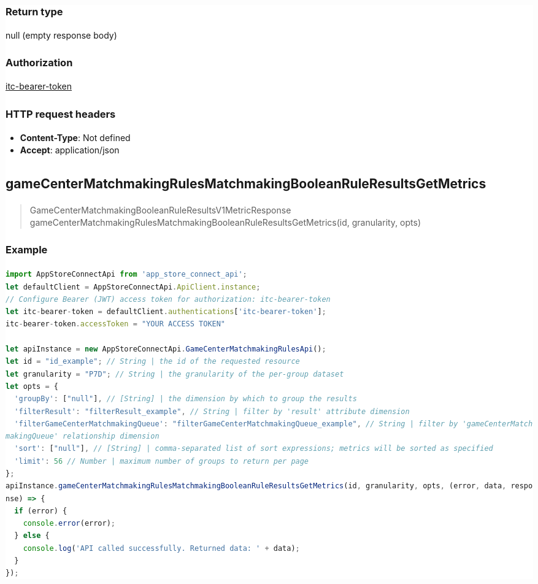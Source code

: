 ### Return type

null (empty response body)

### Authorization

[itc-bearer-token](../README.md#itc-bearer-token)

### HTTP request headers

- **Content-Type**: Not defined
- **Accept**: application/json


## gameCenterMatchmakingRulesMatchmakingBooleanRuleResultsGetMetrics

> GameCenterMatchmakingBooleanRuleResultsV1MetricResponse gameCenterMatchmakingRulesMatchmakingBooleanRuleResultsGetMetrics(id, granularity, opts)



### Example

```javascript
import AppStoreConnectApi from 'app_store_connect_api';
let defaultClient = AppStoreConnectApi.ApiClient.instance;
// Configure Bearer (JWT) access token for authorization: itc-bearer-token
let itc-bearer-token = defaultClient.authentications['itc-bearer-token'];
itc-bearer-token.accessToken = "YOUR ACCESS TOKEN"

let apiInstance = new AppStoreConnectApi.GameCenterMatchmakingRulesApi();
let id = "id_example"; // String | the id of the requested resource
let granularity = "P7D"; // String | the granularity of the per-group dataset
let opts = {
  'groupBy': ["null"], // [String] | the dimension by which to group the results
  'filterResult': "filterResult_example", // String | filter by 'result' attribute dimension
  'filterGameCenterMatchmakingQueue': "filterGameCenterMatchmakingQueue_example", // String | filter by 'gameCenterMatchmakingQueue' relationship dimension
  'sort': ["null"], // [String] | comma-separated list of sort expressions; metrics will be sorted as specified
  'limit': 56 // Number | maximum number of groups to return per page
};
apiInstance.gameCenterMatchmakingRulesMatchmakingBooleanRuleResultsGetMetrics(id, granularity, opts, (error, data, response) => {
  if (error) {
    console.error(error);
  } else {
    console.log('API called successfully. Returned data: ' + data);
  }
});
```
